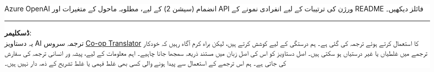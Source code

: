 Azure OpenAI انضمام (سیشن 2) کے لیے، مطلوبہ ماحول کے متغیرات اور API ورژن کی ترتیبات کے لیے انفرادی نمونے کے README فائلز دیکھیں۔

---

**ڈسکلیمر**:  
یہ دستاویز AI ترجمہ سروس [Co-op Translator](https://github.com/Azure/co-op-translator) کا استعمال کرتے ہوئے ترجمہ کی گئی ہے۔ ہم درستگی کے لیے کوشش کرتے ہیں، لیکن براہ کرم آگاہ رہیں کہ خودکار ترجمے میں غلطیاں یا غیر درستیاں ہو سکتی ہیں۔ اصل دستاویز کو اس کی اصل زبان میں مستند ذریعہ سمجھا جانا چاہیے۔ اہم معلومات کے لیے، پیشہ ور انسانی ترجمہ کی سفارش کی جاتی ہے۔ ہم اس ترجمے کے استعمال سے پیدا ہونے والی کسی بھی غلط فہمی یا غلط تشریح کے ذمہ دار نہیں ہیں۔